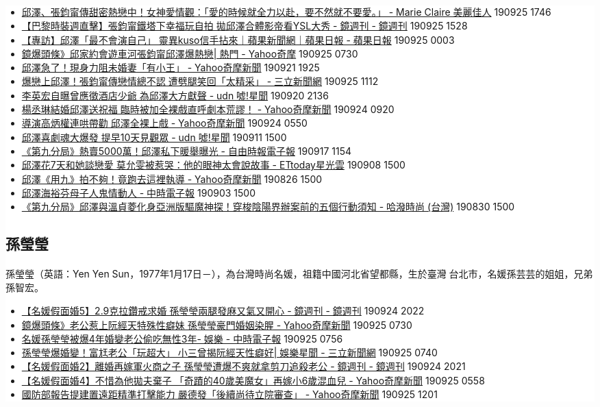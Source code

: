- [邱澤、張鈞甯傳甜密熱戀中！女神愛情觀：「愛的時候就全力以赴，要不然就不要愛。」 - Marie Claire 美麗佳人](https://www.marieclaire.com.tw/celebrity/news/45195 "邱澤、張鈞甯傳甜密熱戀中！女神愛情觀：「愛的時候就全力以赴，要不然就不要愛。」 - Marie Claire 美麗佳人") 190925 1746
- [【巴黎時裝週直擊】張鈞甯鐵塔下幸福玩自拍 拋邱澤合體影帝看YSL大秀 - 鏡週刊 - 鏡週刊](https://www.mirrormedia.mg/story/20190925ent009 "【巴黎時裝週直擊】張鈞甯鐵塔下幸福玩自拍 拋邱澤合體影帝看YSL大秀 - 鏡週刊 - 鏡週刊") 190925 1528
- [【專訪】邱澤「最不會演自己」 靈異kuso信手拈來｜蘋果新聞網｜蘋果日報 - 蘋果日報](https://tw.appledaily.com/new/realtime/20190925/1638187/ "【專訪】邱澤「最不會演自己」 靈異kuso信手拈來｜蘋果新聞網｜蘋果日報 - 蘋果日報") 190925 0003
- [鏡爆頭條》邱家約會遊車河張鈞甯邱澤爆熱戀| 熱門 - Yahoo奇摩](https://tw.mobi.yahoo.com/home/%E9%8F%A1%E7%88%86%E9%A0%AD%E6%A2%9D-%E9%82%B1%E5%AE%B6%E7%B4%84%E6%9C%83%E9%81%8A%E8%BB%8A%E6%B2%B3-%E5%BC%B5%E9%88%9E%E7%94%AF%E9%82%B1%E6%BE%A4%E7%88%86%E7%86%B1%E6%88%80-233000197.html "鏡爆頭條》邱家約會遊車河張鈞甯邱澤爆熱戀| 熱門 - Yahoo奇摩") 190925 0730
- [邱澤急了！現身力阻未婚妻「有小王」 - Yahoo奇摩新聞](https://tw.news.yahoo.com/%E9%82%B1%E6%BE%A4%E6%80%A5%E4%BA%86-%E7%8F%BE%E8%BA%AB%E5%8A%9B%E9%98%BB%E6%9C%AA%E5%A9%9A%E5%A6%BB-%E6%9C%89%E5%B0%8F%E7%8E%8B-112505087.html "邱澤急了！現身力阻未婚妻「有小王」 - Yahoo奇摩新聞") 190921 1925
- [爆戀上邱澤！張鈞甯傳戀情總不認 遭劈腿笑回「太精采」 - 三立新聞網](https://www.setn.com/News.aspx?NewsID=608055 "爆戀上邱澤！張鈞甯傳戀情總不認 遭劈腿笑回「太精采」 - 三立新聞網") 190925 1112
- [李英宏自曝曾應徵酒店少爺 為邱澤大方獻聲 - udn 噓!星聞](https://stars.udn.com/star/story/10090/4059589 "李英宏自曝曾應徵酒店少爺 為邱澤大方獻聲 - udn 噓!星聞") 190920 2136
- [楊丞琳結婚邱澤送祝福 臨時被加全裸戲直呼劇本荒謬！ - Yahoo奇摩新聞](https://tw.news.yahoo.com/video/%E6%A5%8A%E4%B8%9E%E7%90%B3%E7%B5%90%E5%A9%9A%E9%82%B1%E6%BE%A4%E9%80%81%E7%A5%9D%E7%A6%8F-%E8%87%A8%E6%99%82%E8%A2%AB%E5%8A%A0%E5%85%A8%E8%A3%B8%E6%88%B2%E7%9B%B4%E5%91%BC%E5%8A%87%E6%9C%AC%E8%8D%92%E8%AC%AC-010000243.html "楊丞琳結婚邱澤送祝福 臨時被加全裸戲直呼劇本荒謬！ - Yahoo奇摩新聞") 190924 0920
- [導演高炳權連哄帶勸 邱澤全裸上戲 - Yahoo奇摩新聞](https://tw.news.yahoo.com/%E5%B0%8E%E6%BC%94%E9%AB%98%E7%82%B3%E6%AC%8A%E9%80%A3%E5%93%84%E5%B8%B6%E5%8B%B8-%E9%82%B1%E6%BE%A4%E5%85%A8%E8%A3%B8%E4%B8%8A%E6%88%B2-215009874.html "導演高炳權連哄帶勸 邱澤全裸上戲 - Yahoo奇摩新聞") 190924 0550
- [邱澤喜劇魂大爆發 提早10天見觀眾 - udn 噓!星聞](https://stars.udn.com/star/story/10090/4043111 "邱澤喜劇魂大爆發 提早10天見觀眾 - udn 噓!星聞") 190911 1500
- [《第九分局》熱賣5000萬！邱澤私下暖舉曝光 - 自由時報電子報](https://ent.ltn.com.tw/news/breakingnews/2918057 "《第九分局》熱賣5000萬！邱澤私下暖舉曝光 - 自由時報電子報") 190917 1154
- [邱澤花7天和她談戀愛 莫允雯被惹哭：他的眼神太會說故事 - ETtoday星光雲](https://star.ettoday.net/news/1531232 "邱澤花7天和她談戀愛 莫允雯被惹哭：他的眼神太會說故事 - ETtoday星光雲") 190908 1500
- [邱澤《用九》拍不夠！竟跑去這裡執導 - Yahoo奇摩新聞](https://tw.news.yahoo.com/%E9%82%B1%E6%BE%A4-%E7%94%A8%E4%B9%9D-%E6%8B%8D%E4%B8%8D%E5%A4%A0-%E7%AB%9F%E8%B7%91%E5%8E%BB%E9%80%99%E8%A3%A1%E5%9F%B7%E5%B0%8E-040504964.html "邱澤《用九》拍不夠！竟跑去這裡執導 - Yahoo奇摩新聞") 190826 1500
- [邱澤海裕芬母子人鬼情動人 - 中時電子報](https://www.chinatimes.com/newspapers/20190903000725-260112 "邱澤海裕芬母子人鬼情動人 - 中時電子報") 190903 1500
- [《第九分局》邱澤與溫貞菱化身亞洲版驅魔神探！穿梭陰陽界辦案前的五個行動須知 - 哈潑時尚 (台灣)](https://www.harpersbazaar.com/tw/culture/filmandmusic/g28839083/the-9th-precinct-movie/ "《第九分局》邱澤與溫貞菱化身亞洲版驅魔神探！穿梭陰陽界辦案前的五個行動須知 - 哈潑時尚 (台灣)") 190830 1500

## 孫瑩瑩

孫瑩瑩（英語：Yen Yen Sun，1977年1月17日－），為台灣時尚名媛，祖籍中國河北省望都縣，生於臺灣 台北市，名媛孫芸芸的姐姐，兄弟孫智宏。
- [【名媛假面婚5】2.9克拉鑽戒求婚 孫瑩瑩兩腿發麻又氣又開心 - 鏡週刊 - 鏡週刊](https://www.mirrormedia.mg/story/20190924ent014 "【名媛假面婚5】2.9克拉鑽戒求婚 孫瑩瑩兩腿發麻又氣又開心 - 鏡週刊 - 鏡週刊") 190924 2022
- [鏡爆頭條》老公惹上阮經天特殊性癖妹 孫瑩瑩豪門婚姻染腥 - Yahoo奇摩新聞](https://tw.news.yahoo.com/video/%E9%8F%A1%E7%88%86%E9%A0%AD%E6%A2%9D-%E8%80%81%E5%85%AC%E6%83%B9%E4%B8%8A%E9%98%AE%E7%B6%93%E5%A4%A9%E7%89%B9%E6%AE%8A%E6%80%A7%E7%99%96%E5%A6%B9-%E5%AD%AB%E7%91%A9%E7%91%A9%E8%B1%AA%E9%96%80%E5%A9%9A%E5%A7%BB%E6%9F%93%E8%85%A5-233000805.html "鏡爆頭條》老公惹上阮經天特殊性癖妹 孫瑩瑩豪門婚姻染腥 - Yahoo奇摩新聞") 190925 0730
- [名媛孫瑩瑩被爆4年婚變老公偷吃無性3年- 娛樂 - 中時電子報](https://www.chinatimes.com/realtimenews/20190925000988-260404?chdtv= "名媛孫瑩瑩被爆4年婚變老公偷吃無性3年- 娛樂 - 中時電子報") 190925 0756
- [孫瑩瑩爆婚變！富尪老公「玩超大」 小三曾揭阮經天性癖好| 娛樂星聞 - 三立新聞網](https://www.setn.com/E/News.aspx?NewsID=607953 "孫瑩瑩爆婚變！富尪老公「玩超大」 小三曾揭阮經天性癖好| 娛樂星聞 - 三立新聞網") 190925 0740
- [【名媛假面婚2】離婚再嫁軍火商之子 孫瑩瑩遭爆不爽就拿剪刀追殺老公 - 鏡週刊 - 鏡週刊](https://www.mirrormedia.mg/story/20190924ent011/ "【名媛假面婚2】離婚再嫁軍火商之子 孫瑩瑩遭爆不爽就拿剪刀追殺老公 - 鏡週刊 - 鏡週刊") 190924 2021
- [【名媛假面婚4】不惜為他拋夫棄子 「奇蹟的40歲美魔女」再嫁小6歲混血兒 - Yahoo奇摩新聞](https://tw.news.yahoo.com/%E5%90%8D%E5%AA%9B%E5%81%87%E9%9D%A2%E5%A9%9A4-%E4%B8%8D%E6%83%9C%E7%82%BA%E4%BB%96%E6%8B%8B%E5%A4%AB%E6%A3%84%E5%AD%90-%E5%A5%87%E8%B9%9F%E7%9A%8440%E6%AD%B2%E7%BE%8E%E9%AD%94%E5%A5%B3-%E5%86%8D%E5%AB%81%E5%B0%8F6%E6%AD%B2%E6%B7%B7%E8%A1%80%E5%85%92-215856704.html "【名媛假面婚4】不惜為他拋夫棄子 「奇蹟的40歲美魔女」再嫁小6歲混血兒 - Yahoo奇摩新聞") 190925 0558
- [國防部報告提建置遠距精準打擊能力 嚴德發「後續尚待立院審查」 - Yahoo奇摩新聞](https://tw.news.yahoo.com/%E5%9C%8B%E9%98%B2%E9%83%A8%E5%A0%B1%E5%91%8A%E6%8F%90%E5%BB%BA%E7%BD%AE%E9%81%A0%E8%B7%9D%E7%B2%BE%E6%BA%96%E6%89%93%E6%93%8A%E8%83%BD%E5%8A%9B-%E5%9A%B4%E5%BE%B7%E7%99%BC-%E5%BE%8C%E7%BA%8C%E5%B0%9A%E5%BE%85%E7%AB%8B%E9%99%A2%E5%AF%A9%E6%9F%A5-031650412.html "國防部報告提建置遠距精準打擊能力 嚴德發「後續尚待立院審查」 - Yahoo奇摩新聞") 190925 1201